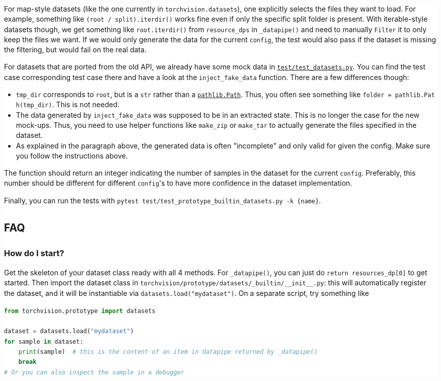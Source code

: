 For map-style datasets (like the one currently in `torchvision.datasets`), one explicitly selects the files they want to
load. For example, something like `(root / split).iterdir()` works fine even if only the specific split folder is
present. With iterable-style datasets though, we get something like `root.iterdir()` from `resource_dps` in
`_datapipe()` and need to manually `Filter` it to only keep the files we want. If we would only generate the data for
the current `config`, the test would also pass if the dataset is missing the filtering, but would fail on the real data.

For datasets that are ported from the old API, we already have some mock data in
[`test/test_datasets.py`](../../../../test/test_datasets.py). You can find the test case corresponding test case there
and have a look at the `inject_fake_data` function. There are a few differences though:

- `tmp_dir` corresponds to `root`, but is a `str` rather than a
  [`pathlib.Path`](https://docs.python.org/3/library/pathlib.html#pathlib.Path). Thus, you often see something like
  `folder = pathlib.Path(tmp_dir)`. This is not needed.
- The data generated by `inject_fake_data` was supposed to be in an extracted state. This is no longer the case for the
  new mock-ups. Thus, you need to use helper functions like `make_zip` or `make_tar` to actually generate the files
  specified in the dataset.
- As explained in the paragraph above, the generated data is often "incomplete" and only valid for given the config.
  Make sure you follow the instructions above.

The function should return an integer indicating the number of samples in the dataset for the current `config`.
Preferably, this number should be different for different `config`'s to have more confidence in the dataset
implementation.

Finally, you can run the tests with `pytest test/test_prototype_builtin_datasets.py -k {name}`.

## FAQ

### How do I start?

Get the skeleton of your dataset class ready with all 4 methods. For `_datapipe()`, you can just do
`return resources_dp[0]` to get started. Then import the dataset class in
`torchvision/prototype/datasets/_builtin/__init__.py`: this will automatically register the dataset, and it will be
instantiable via `datasets.load("mydataset")`. On a separate script, try something like

```py
from torchvision.prototype import datasets

dataset = datasets.load("mydataset")
for sample in dataset:
    print(sample)  # this is the content of an item in datapipe returned by _datapipe()
    break
# Or you can also inspect the sample in a debugger
```
